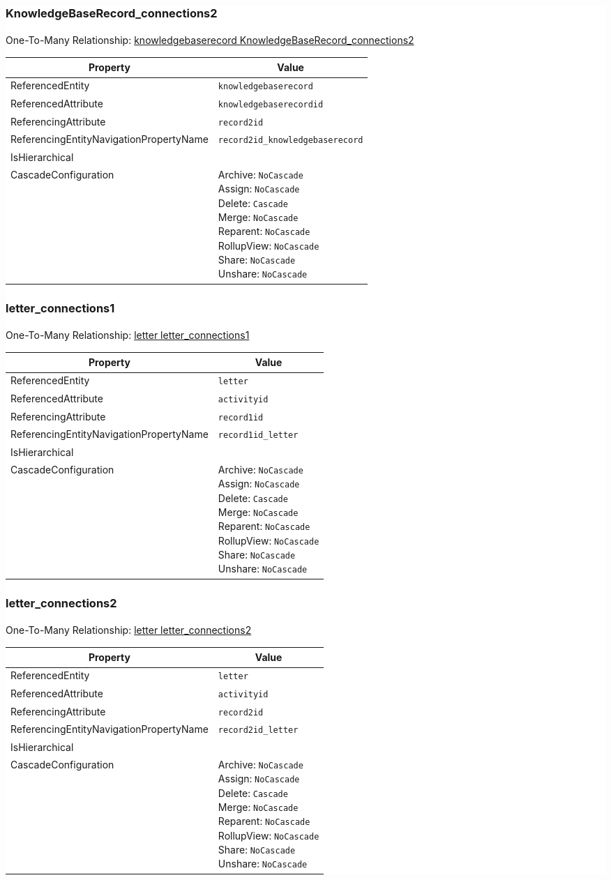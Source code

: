 ### <a name="BKMK_KnowledgeBaseRecord_connections2"></a> KnowledgeBaseRecord_connections2

One-To-Many Relationship: [knowledgebaserecord KnowledgeBaseRecord_connections2](knowledgebaserecord.md#BKMK_KnowledgeBaseRecord_connections2)

|Property|Value|
|---|---|
|ReferencedEntity|`knowledgebaserecord`|
|ReferencedAttribute|`knowledgebaserecordid`|
|ReferencingAttribute|`record2id`|
|ReferencingEntityNavigationPropertyName|`record2id_knowledgebaserecord`|
|IsHierarchical||
|CascadeConfiguration|Archive: `NoCascade`<br />Assign: `NoCascade`<br />Delete: `Cascade`<br />Merge: `NoCascade`<br />Reparent: `NoCascade`<br />RollupView: `NoCascade`<br />Share: `NoCascade`<br />Unshare: `NoCascade`|

### <a name="BKMK_letter_connections1"></a> letter_connections1

One-To-Many Relationship: [letter letter_connections1](letter.md#BKMK_letter_connections1)

|Property|Value|
|---|---|
|ReferencedEntity|`letter`|
|ReferencedAttribute|`activityid`|
|ReferencingAttribute|`record1id`|
|ReferencingEntityNavigationPropertyName|`record1id_letter`|
|IsHierarchical||
|CascadeConfiguration|Archive: `NoCascade`<br />Assign: `NoCascade`<br />Delete: `Cascade`<br />Merge: `NoCascade`<br />Reparent: `NoCascade`<br />RollupView: `NoCascade`<br />Share: `NoCascade`<br />Unshare: `NoCascade`|

### <a name="BKMK_letter_connections2"></a> letter_connections2

One-To-Many Relationship: [letter letter_connections2](letter.md#BKMK_letter_connections2)

|Property|Value|
|---|---|
|ReferencedEntity|`letter`|
|ReferencedAttribute|`activityid`|
|ReferencingAttribute|`record2id`|
|ReferencingEntityNavigationPropertyName|`record2id_letter`|
|IsHierarchical||
|CascadeConfiguration|Archive: `NoCascade`<br />Assign: `NoCascade`<br />Delete: `Cascade`<br />Merge: `NoCascade`<br />Reparent: `NoCascade`<br />RollupView: `NoCascade`<br />Share: `NoCascade`<br />Unshare: `NoCascade`|
